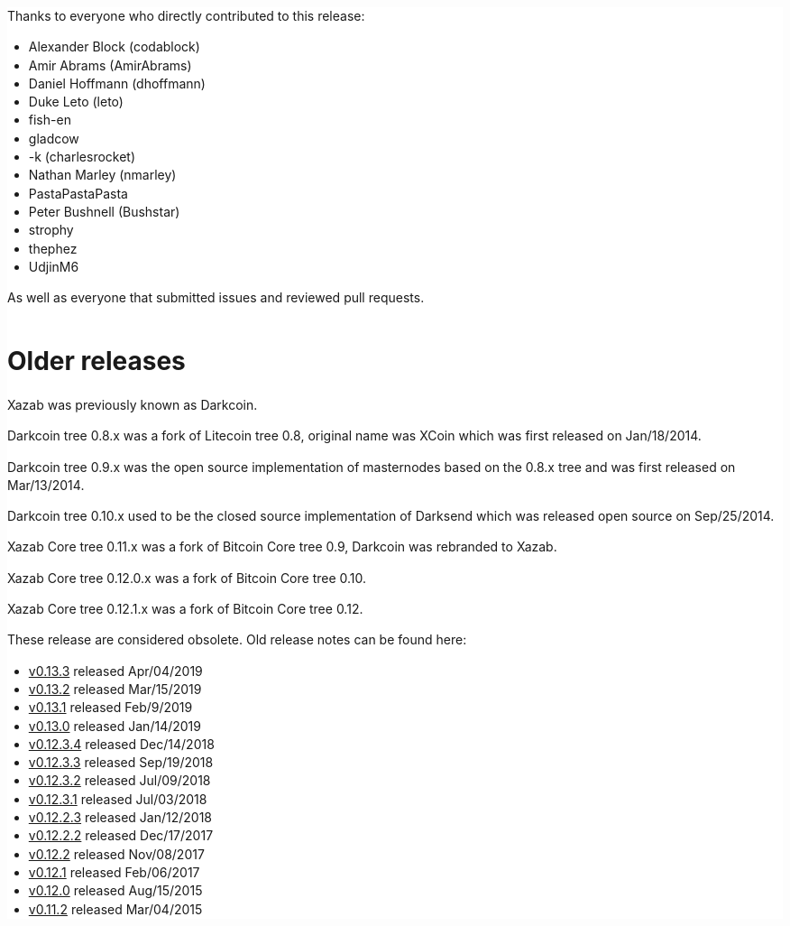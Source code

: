 Thanks to everyone who directly contributed to this release:

- Alexander Block (codablock)
- Amir Abrams (AmirAbrams)
- Daniel Hoffmann (dhoffmann)
- Duke Leto (leto)
- fish-en
- gladcow
- -k (charlesrocket)
- Nathan Marley (nmarley)
- PastaPastaPasta
- Peter Bushnell (Bushstar)
- strophy
- thephez
- UdjinM6

As well as everyone that submitted issues and reviewed pull requests.

Older releases
==============

Xazab was previously known as Darkcoin.

Darkcoin tree 0.8.x was a fork of Litecoin tree 0.8, original name was XCoin
which was first released on Jan/18/2014.

Darkcoin tree 0.9.x was the open source implementation of masternodes based on
the 0.8.x tree and was first released on Mar/13/2014.

Darkcoin tree 0.10.x used to be the closed source implementation of Darksend
which was released open source on Sep/25/2014.

Xazab Core tree 0.11.x was a fork of Bitcoin Core tree 0.9,
Darkcoin was rebranded to Xazab.

Xazab Core tree 0.12.0.x was a fork of Bitcoin Core tree 0.10.

Xazab Core tree 0.12.1.x was a fork of Bitcoin Core tree 0.12.

These release are considered obsolete. Old release notes can be found here:

- [v0.13.3](https://github.com/xazab/xazab/blob/master/doc/release-notes/xazab/release-notes-0.13.3.md) released Apr/04/2019
- [v0.13.2](https://github.com/xazab/xazab/blob/master/doc/release-notes/xazab/release-notes-0.13.2.md) released Mar/15/2019
- [v0.13.1](https://github.com/xazab/xazab/blob/master/doc/release-notes/xazab/release-notes-0.13.1.md) released Feb/9/2019
- [v0.13.0](https://github.com/xazab/xazab/blob/master/doc/release-notes/xazab/release-notes-0.13.0.md) released Jan/14/2019
- [v0.12.3.4](https://github.com/xazab/xazab/blob/master/doc/release-notes/xazab/release-notes-0.12.3.4.md) released Dec/14/2018
- [v0.12.3.3](https://github.com/xazab/xazab/blob/master/doc/release-notes/xazab/release-notes-0.12.3.3.md) released Sep/19/2018
- [v0.12.3.2](https://github.com/xazab/xazab/blob/master/doc/release-notes/xazab/release-notes-0.12.3.2.md) released Jul/09/2018
- [v0.12.3.1](https://github.com/xazab/xazab/blob/master/doc/release-notes/xazab/release-notes-0.12.3.1.md) released Jul/03/2018
- [v0.12.2.3](https://github.com/xazab/xazab/blob/master/doc/release-notes/xazab/release-notes-0.12.2.3.md) released Jan/12/2018
- [v0.12.2.2](https://github.com/xazab/xazab/blob/master/doc/release-notes/xazab/release-notes-0.12.2.2.md) released Dec/17/2017
- [v0.12.2](https://github.com/xazab/xazab/blob/master/doc/release-notes/xazab/release-notes-0.12.2.md) released Nov/08/2017
- [v0.12.1](https://github.com/xazab/xazab/blob/master/doc/release-notes/xazab/release-notes-0.12.1.md) released Feb/06/2017
- [v0.12.0](https://github.com/xazab/xazab/blob/master/doc/release-notes/xazab/release-notes-0.12.0.md) released Aug/15/2015
- [v0.11.2](https://github.com/xazab/xazab/blob/master/doc/release-notes/xazab/release-notes-0.11.2.md) released Mar/04/2015